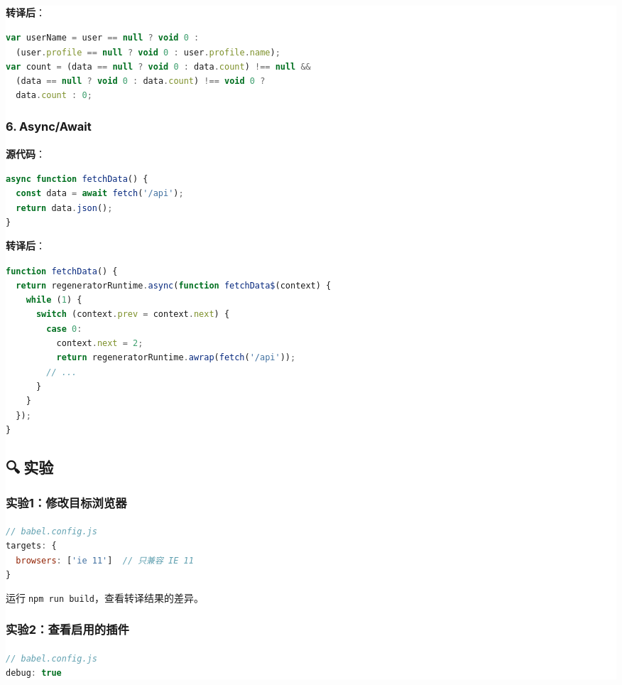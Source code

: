 **转译后**：
```javascript
var userName = user == null ? void 0 : 
  (user.profile == null ? void 0 : user.profile.name);
var count = (data == null ? void 0 : data.count) !== null && 
  (data == null ? void 0 : data.count) !== void 0 ? 
  data.count : 0;
```

### 6. Async/Await

**源代码**：
```javascript
async function fetchData() {
  const data = await fetch('/api');
  return data.json();
}
```

**转译后**：
```javascript
function fetchData() {
  return regeneratorRuntime.async(function fetchData$(context) {
    while (1) {
      switch (context.prev = context.next) {
        case 0:
          context.next = 2;
          return regeneratorRuntime.awrap(fetch('/api'));
        // ...
      }
    }
  });
}
```

## 🔍 实验

### 实验1：修改目标浏览器

```javascript
// babel.config.js
targets: {
  browsers: ['ie 11']  // 只兼容 IE 11
}
```

运行 `npm run build`，查看转译结果的差异。

### 实验2：查看启用的插件

```javascript
// babel.config.js
debug: true
```
